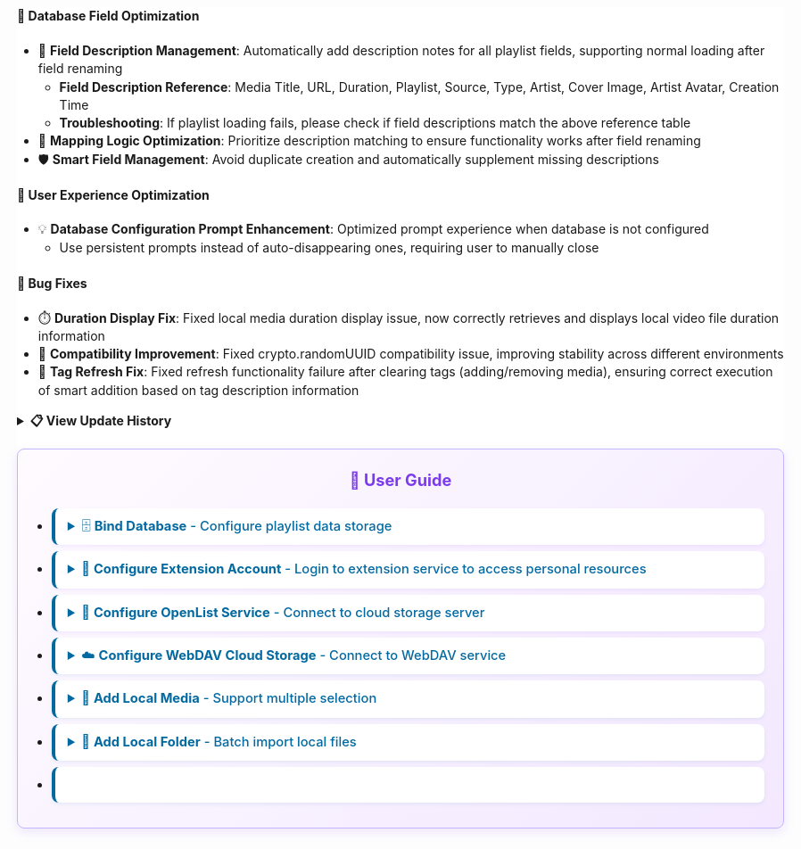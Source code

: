#### 🔧 **Database Field Optimization**
- 📝 **Field Description Management**: Automatically add description notes for all playlist fields, supporting normal loading after field renaming
  - **Field Description Reference**: Media Title, URL, Duration, Playlist, Source, Type, Artist, Cover Image, Artist Avatar, Creation Time
  - **Troubleshooting**: If playlist loading fails, please check if field descriptions match the above reference table
- 🎯 **Mapping Logic Optimization**: Prioritize description matching to ensure functionality works after field renaming
- 🛡️ **Smart Field Management**: Avoid duplicate creation and automatically supplement missing descriptions
#### 🔧 **User Experience Optimization**
- 💡 **Database Configuration Prompt Enhancement**: Optimized prompt experience when database is not configured
  - Use persistent prompts instead of auto-disappearing ones, requiring user to manually close
#### 🐛 **Bug Fixes**
- ⏱️ **Duration Display Fix**: Fixed local media duration display issue, now correctly retrieves and displays local video file duration information
- 🔧 **Compatibility Improvement**: Fixed crypto.randomUUID compatibility issue, improving stability across different environments
- 🔄 **Tag Refresh Fix**: Fixed refresh functionality failure after clearing tags (adding/removing media), ensuring correct execution of smart addition based on tag description information

<details><summary><strong>📋 View Update History</strong></summary></details>
    </div>
    <div style="margin-top: 1.5em; padding: 1.5em; background: linear-gradient(135deg, #fefbff, #f3e8ff); border: 1px solid #c4b5fd; border-radius: 8px; box-shadow: 0 4px 12px rgba(139,92,246,0.15);">
        <h2 style="color: #7c3aed; margin: 0 0 1em; text-align: center; font-size: 1.3em;">📖 User Guide</h2>
        <ul style="margin: 0; padding-left: 1.2em;">
            <li style="margin: 0.5em 0; padding: 10px 14px; background: white; border-radius: 8px; border-left: 4px solid #0369a1; box-shadow: 0 2px 4px rgba(124,58,237,0.08);">
<details><summary style="color: #0369a1; cursor: pointer; font-weight: 500; font-size: 1.05em;">🗄️ <strong>Bind Database</strong> - Configure playlist data storage</summary></details>
            </li>
            <li style="margin: 0.5em 0; padding: 10px 14px; background: white; border-radius: 8px; border-left: 4px solid #0369a1; box-shadow: 0 2px 4px rgba(124,58,237,0.08);">
<details><summary style="color: #0369a1; cursor: pointer; font-weight: 500; font-size: 1.05em;">🔧 <strong>Configure Extension Account</strong> - Login to extension service to access personal resources</summary></details>
            </li>
            <li style="margin: 0.5em 0; padding: 10px 14px; background: white; border-radius: 8px; border-left: 4px solid #0369a1; box-shadow: 0 2px 4px rgba(124,58,237,0.08);">
<details><summary style="color: #0369a1; cursor: pointer; font-weight: 500; font-size: 1.05em;">🔗 <strong>Configure OpenList Service</strong> - Connect to cloud storage server</summary></details>
            </li>
            <li style="margin: 0.5em 0; padding: 10px 14px; background: white; border-radius: 8px; border-left: 4px solid #0369a1; box-shadow: 0 2px 4px rgba(3,105,161,0.08);">
<details><summary style="color: #0369a1; cursor: pointer; font-weight: 500; font-size: 1.05em;">☁️ <strong>Configure WebDAV Cloud Storage</strong> - Connect to WebDAV service</summary></details>
            </li>
            <li style="margin: 0.5em 0; padding: 10px 14px; background: white; border-radius: 8px; border-left: 4px solid #0369a1; box-shadow: 0 2px 4px rgba(3,105,161,0.08);">
<details><summary style="color: #0369a1; cursor: pointer; font-weight: 500; font-size: 1.05em;">📁 <strong>Add Local Media</strong> - Support multiple selection</summary></details>
            </li>
            <li style="margin: 0.5em 0; padding: 10px 14px; background: white; border-radius: 8px; border-left: 4px solid #0369a1; box-shadow: 0 2px 4px rgba(3,105,161,0.08);">
<details><summary style="color: #0369a1; cursor: pointer; font-weight: 500; font-size: 1.05em;">📂 <strong>Add Local Folder</strong> - Batch import local files</summary></details>
            </li>
            <li style="margin: 0.5em 0; padding: 10px 14px; background: white; border-radius: 8px; border-left: 4px solid #0369a1; box-shadow: 0 2px 4px rgba(3,105,161,0.08);">